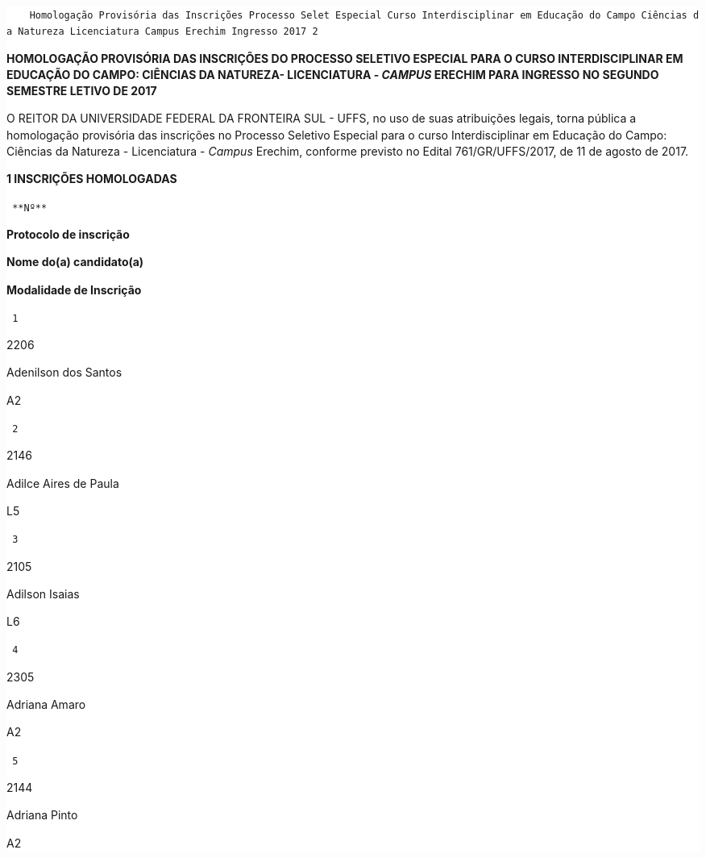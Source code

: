         Homologação Provisória das Inscrições Processo Selet Especial Curso Interdisciplinar em Educação do Campo Ciências da Natureza Licenciatura Campus Erechim Ingresso 2017 2  

**HOMOLOGAÇÃO PROVISÓRIA DAS INSCRIÇÕES DO PROCESSO SELETIVO ESPECIAL PARA O CURSO INTERDISCIPLINAR EM EDUCAÇÃO DO CAMPO: CIÊNCIAS DA NATUREZA- LICENCIATURA - *CAMPUS* ERECHIM PARA INGRESSO NO SEGUNDO SEMESTRE LETIVO DE 2017**

  

 O REITOR DA UNIVERSIDADE FEDERAL DA FRONTEIRA SUL - UFFS, no uso de suas atribuições legais, torna pública a homologação provisória das inscrições no Processo Seletivo Especial para o curso Interdisciplinar em Educação do Campo: Ciências da Natureza - Licenciatura - *Campus* Erechim, conforme previsto no Edital 761/GR/UFFS/2017, de 11 de agosto de 2017.

  

 **1 INSCRIÇÕES HOMOLOGADAS**

     **Nº** 

   **Protocolo de inscrição**

   **Nome do(a) candidato(a)**

   **Modalidade de Inscrição**

     1

   2206

   Adenilson dos Santos

   A2

     2

   2146

   Adilce Aires de Paula

   L5

     3

   2105

   Adilson Isaias

   L6

     4

   2305

   Adriana Amaro

   A2

     5

   2144

   Adriana Pinto

   A2

